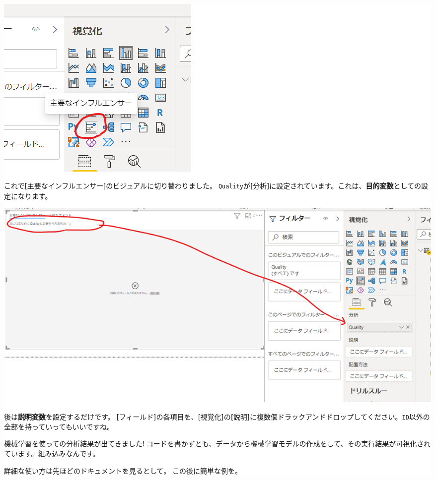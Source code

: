![picture 23](images/1636520519272.png)  

これで[主要なインフルエンサー]のビジュアルに切り替わりました。
`Quality`が[分析]に設定されています。これは、**目的変数**としての設定になります。

![picture 1](images/1636689751335.png)  


後は**説明変数**を設定するだけです。
[フィールド]の各項目を、[視覚化]の[説明]に複数個ドラックアンドドロップしてください。`ID`以外の全部を持っていってもいいですね。



機械学習を使っての分析結果が出てきました!
コードを書かずとも、データから機械学習モデルの作成をして、その実行結果が可視化されています。組み込みなんです。

詳細な使い方は先ほどのドキュメントを見るとして。
この後に簡単な例を。
